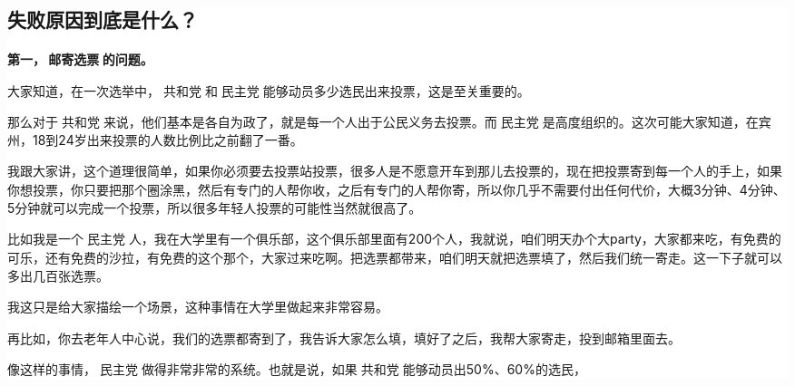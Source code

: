 </p>
 <h2>
  失败原因到底是什么？
 </h2>
 <p>
  <strong>
   第一，
   <ok href="/term/293116">
    邮寄选票
   </ok>
   的问题。
  </strong>
 </p>
 <p>
  大家知道，在一次选举中，
  <ok href="/term/2717">
   共和党
  </ok>
  和
  <ok href="/term/2718">
   民主党
  </ok>
  能够动员多少选民出来投票，这是至关重要的。
 </p>
 <p>
  那么对于
  <ok href="/term/2717">
   共和党
  </ok>
  来说，他们基本是各自为政了，就是每一个人出于公民义务去投票。而
  <ok href="/term/2718">
   民主党
  </ok>
  是高度组织的。这次可能大家知道，在宾州，18到24岁出来投票的人数比例比之前翻了一番。
 </p>
 <p>
  我跟大家讲，这个道理很简单，如果你必须要去投票站投票，很多人是不愿意开车到那儿去投票的，现在把投票寄到每一个人的手上，如果你想投票，你只要把那个圈涂黑，然后有专门的人帮你收，之后有专门的人帮你寄，所以你几乎不需要付出任何代价，大概3分钟、4分钟、5分钟就可以完成一个投票，所以很多年轻人投票的可能性当然就很高了。
 </p>
 <p>
  比如我是一个
  <ok href="/term/2718">
   民主党
  </ok>
  人，我在大学里有一个俱乐部，这个俱乐部里面有200个人，我就说，咱们明天办个大party，大家都来吃，有免费的可乐，还有免费的沙拉，有免费的这个那个，大家过来吃啊。把选票都带来，咱们明天就把选票填了，然后我们统一寄走。这一下子就可以多出几百张选票。
 </p>
 <p>
  我这只是给大家描绘一个场景，这种事情在大学里做起来非常容易。
 </p>
 <p>
  再比如，你去老年人中心说，我们的选票都寄到了，我告诉大家怎么填，填好了之后，我帮大家寄走，投到邮箱里面去。
 </p>
 <p>
  像这样的事情，
  <ok href="/term/2718">
   民主党
  </ok>
  做得非常非常的系统。也就是说，如果
  <ok href="/term/2717">
   共和党
  </ok>
  能够动员出50%、60%的选民，
  <ok href="/term/2718">